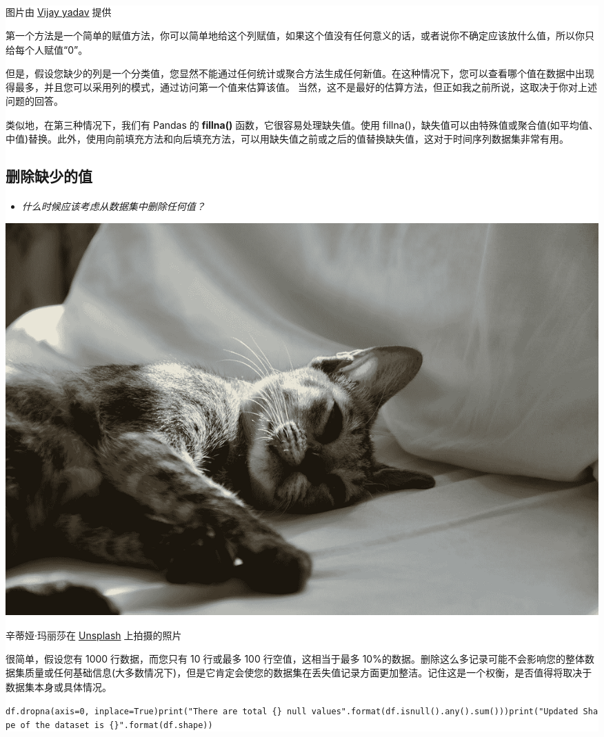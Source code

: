 图片由 [Vijay yadav](https://medium.com/u/7a227215482f?source=post_page-----420cd5bd8249--------------------------------) 提供

第一个方法是一个简单的赋值方法，你可以简单地给这个列赋值，如果这个值没有任何意义的话，或者说你不确定应该放什么值，所以你只给每个人赋值“0”。

但是，假设您缺少的列是一个分类值，您显然不能通过任何统计或聚合方法生成任何新值。在这种情况下，您可以查看哪个值在数据中出现得最多，并且您可以采用列的模式，通过访问第一个值来估算该值。
当然，这不是最好的估算方法，但正如我之前所说，这取决于你对上述问题的回答。

类似地，在第三种情况下，我们有 Pandas 的 **fillna()** 函数，它很容易处理缺失值。使用 fillna()，缺失值可以由特殊值或聚合值(如平均值、中值)替换。此外，使用向前填充方法和向后填充方法，可以用缺失值之前或之后的值替换缺失值，这对于时间序列数据集非常有用。

## 删除缺少的值

*   *什么时候应该考虑从数据集中删除任何值？*

![](img/0ed25ec39fdfab852830349b36aa8604.png)

辛蒂娅·玛丽莎在 [Unsplash](https://unsplash.com?utm_source=medium&utm_medium=referral) 上拍摄的照片

很简单，假设您有 1000 行数据，而您只有 10 行或最多 100 行空值，这相当于最多 10%的数据。删除这么多记录可能不会影响您的整体数据集质量或任何基础信息(大多数情况下)，但是它肯定会使您的数据集在丢失值记录方面更加整洁。记住这是一个权衡，是否值得将取决于数据集本身或具体情况。

```
df.dropna(axis=0, inplace=True)print("There are total {} null values".format(df.isnull().any().sum()))print("Updated Shape of the dataset is {}".format(df.shape))
```
